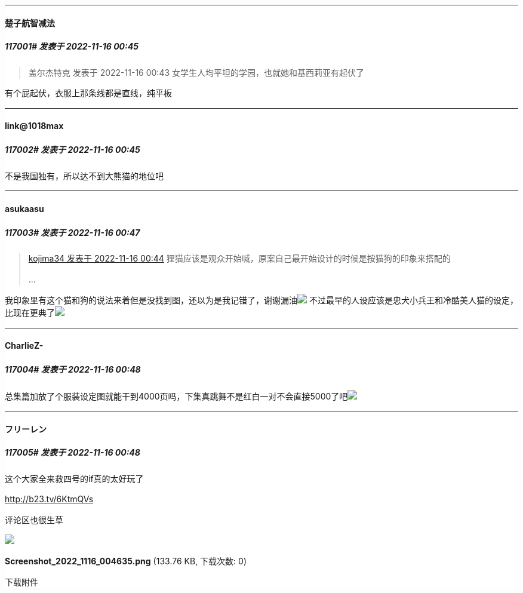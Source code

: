 

*****

####  楚子航智减法  
##### 117001#       发表于 2022-11-16 00:45

<blockquote>盖尔杰特克 发表于 2022-11-16 00:43
女学生人均平坦的学园，也就她和基西莉亚有起伏了</blockquote>
有个屁起伏，衣服上那条线都是直线，纯平板

*****

####  link@1018max  
##### 117002#       发表于 2022-11-16 00:45

不是我国独有，所以达不到大熊猫的地位吧

*****

####  asukaasu  
##### 117003#       发表于 2022-11-16 00:47

<blockquote><a href="httphttps://bbs.saraba1st.com/2b/forum.php?mod=redirect&amp;goto=findpost&amp;pid=58455465&amp;ptid=2026556" target="_blank">kojima34 发表于 2022-11-16 00:44</a>
狸猫应该是观众开始喊，原案自己最开始设计的时候是按猫狗的印象来搭配的

 ...</blockquote>
我印象里有这个猫和狗的说法来着但是没找到图，还以为是我记错了，谢谢漏油<img src="https://static.saraba1st.com/image/smiley/face2017/072.png" referrerpolicy="no-referrer">
不过最早的人设应该是忠犬小兵王和冷酷美人猫的设定，比现在更典了<img src="https://static.saraba1st.com/image/smiley/face2017/068.png" referrerpolicy="no-referrer">

*****

####  CharlieZ-  
##### 117004#       发表于 2022-11-16 00:48

总集篇加放了个服装设定图就能干到4000页吗，下集真跳舞不是红白一对不会直接5000了吧<img src="https://static.saraba1st.com/image/smiley/face2017/067.png" referrerpolicy="no-referrer">

*****

####  フリーレン  
##### 117005#       发表于 2022-11-16 00:48

这个大家全来救四号的if真的太好玩了

http://b23.tv/6KtmQVs

评论区也很生草

<img src="https://img.saraba1st.com/forum/202211/16/004841vsfmdd101zzfdmnj.png" referrerpolicy="no-referrer">

<strong>Screenshot_2022_1116_004635.png</strong> (133.76 KB, 下载次数: 0)

下载附件
